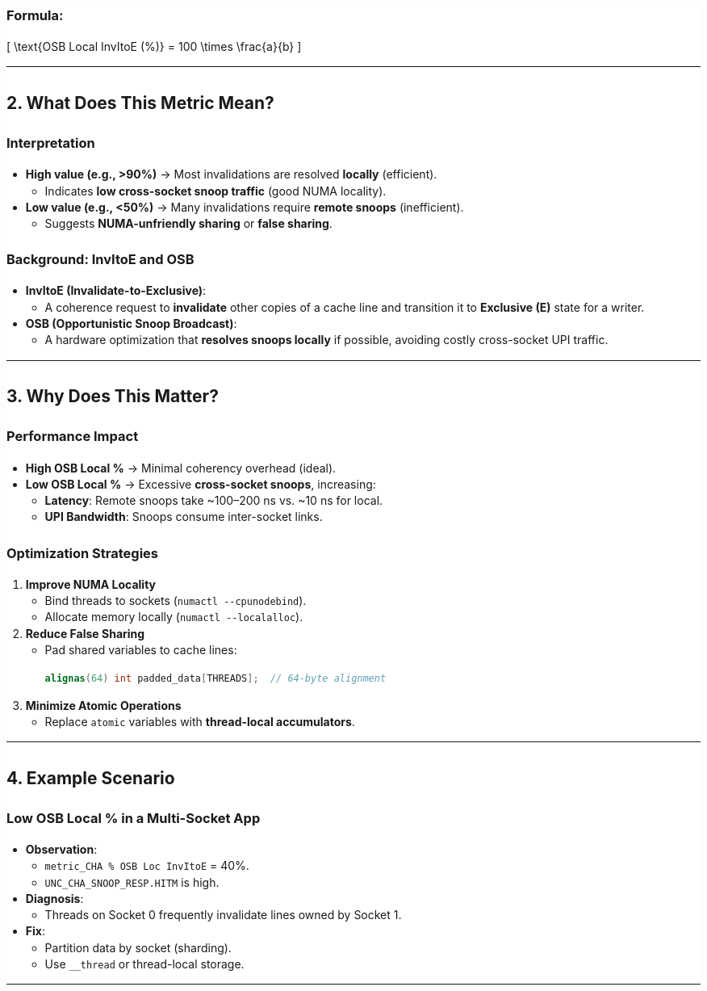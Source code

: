 ### **Formula:**
\[
\text{OSB Local InvItoE (\%)} = 100 \times \frac{a}{b}
\]

---

## **2. What Does This Metric Mean?**
### **Interpretation**
- **High value (e.g., >90%)** → Most invalidations are resolved **locally** (efficient).  
  - Indicates **low cross-socket snoop traffic** (good NUMA locality).  
- **Low value (e.g., <50%)** → Many invalidations require **remote snoops** (inefficient).  
  - Suggests **NUMA-unfriendly sharing** or **false sharing**.  

### **Background: InvItoE and OSB**
- **InvItoE (Invalidate-to-Exclusive)**:  
  - A coherence request to **invalidate** other copies of a cache line and transition it to **Exclusive (E)** state for a writer.  
- **OSB (Opportunistic Snoop Broadcast)**:  
  - A hardware optimization that **resolves snoops locally** if possible, avoiding costly cross-socket UPI traffic.  

---

## **3. Why Does This Matter?**
### **Performance Impact**
- **High OSB Local %** → Minimal coherency overhead (ideal).  
- **Low OSB Local %** → Excessive **cross-socket snoops**, increasing:  
  - **Latency**: Remote snoops take ~100–200 ns vs. ~10 ns for local.  
  - **UPI Bandwidth**: Snoops consume inter-socket links.  

### **Optimization Strategies**
1. **Improve NUMA Locality**  
   - Bind threads to sockets (`numactl --cpunodebind`).  
   - Allocate memory locally (`numactl --localalloc`).  
2. **Reduce False Sharing**  
   - Pad shared variables to cache lines:  
     ```c
     alignas(64) int padded_data[THREADS];  // 64-byte alignment
     ```  
3. **Minimize Atomic Operations**  
   - Replace `atomic` variables with **thread-local accumulators**.  

---

## **4. Example Scenario**
### **Low OSB Local % in a Multi-Socket App**
- **Observation**:  
  - `metric_CHA % OSB Loc InvItoE` = 40%.  
  - `UNC_CHA_SNOOP_RESP.HITM` is high.  
- **Diagnosis**:  
  - Threads on Socket 0 frequently invalidate lines owned by Socket 1.  
- **Fix**:  
  - Partition data by socket (sharding).  
  - Use `__thread` or thread-local storage.  

---
